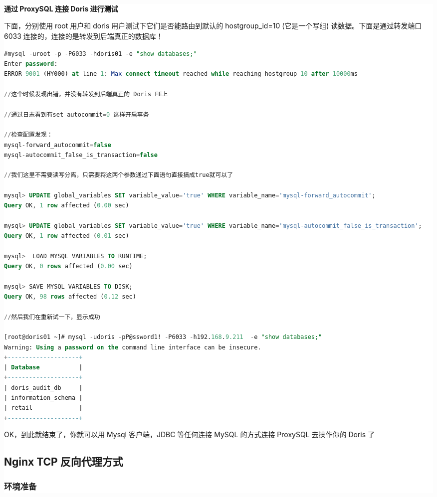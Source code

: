 
**通过 ProxySQL 连接 Doris 进行测试**

下面，分别使用 root 用户和 doris 用户测试下它们是否能路由到默认的 hostgroup_id=10 (它是一个写组) 读数据。下面是通过转发端口 6033 连接的，连接的是转发到后端真正的数据库！

```sql
#mysql -uroot -p -P6033 -hdoris01 -e "show databases;"
Enter password: 
ERROR 9001 (HY000) at line 1: Max connect timeout reached while reaching hostgroup 10 after 10000ms

//这个时候发现出错，并没有转发到后端真正的 Doris FE上

//通过日志看到有set autocommit=0 这样开启事务

//检查配置发现：
mysql-forward_autocommit=false
mysql-autocommit_false_is_transaction=false

//我们这里不需要读写分离，只需要将这两个参数通过下面语句直接搞成true就可以了

mysql> UPDATE global_variables SET variable_value='true' WHERE variable_name='mysql-forward_autocommit';
Query OK, 1 row affected (0.00 sec)

mysql> UPDATE global_variables SET variable_value='true' WHERE variable_name='mysql-autocommit_false_is_transaction';
Query OK, 1 row affected (0.01 sec)

mysql>  LOAD MYSQL VARIABLES TO RUNTIME;
Query OK, 0 rows affected (0.00 sec)

mysql> SAVE MYSQL VARIABLES TO DISK;
Query OK, 98 rows affected (0.12 sec)

//然后我们在重新试一下，显示成功

[root@doris01 ~]# mysql -udoris -pP@ssword1! -P6033 -h192.168.9.211  -e "show databases;"
Warning: Using a password on the command line interface can be insecure.
+--------------------+
| Database           |
+--------------------+
| doris_audit_db     |
| information_schema |
| retail             |
+--------------------+
```

OK，到此就结束了，你就可以用 Mysql 客户端，JDBC 等任何连接 MySQL 的方式连接 ProxySQL 去操作你的 Doris 了

## Nginx TCP 反向代理方式

### 环境准备
